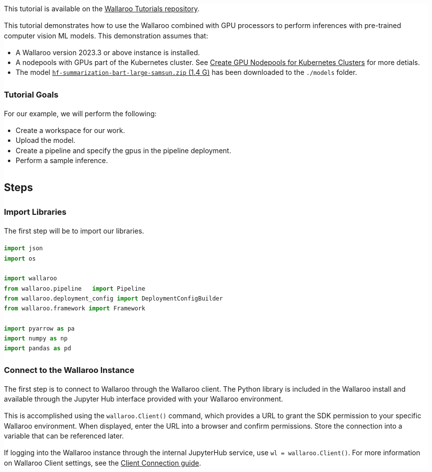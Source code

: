 This tutorial is available on the [Wallaroo Tutorials repository](https://github.com/WallarooLabs/Wallaroo_Tutorials/blob/main/pipeline-architecture/wallaroo-gpu-llm-summarization).

This tutorial demonstrates how to use the Wallaroo combined with GPU processors to perform inferences with pre-trained computer vision ML models.  This demonstration assumes that:

* A Wallaroo version 2023.3 or above instance is installed.
* A nodepools with GPUs part of the Kubernetes cluster.  See [Create GPU Nodepools for Kubernetes Clusters](https://docs.wallaroo.ai/wallaroo-operations-guide/wallaroo-install-guides/wallaroo-install-configurations/wallaroo-gpu-nodepools/) for more detials.
* The model [`hf-summarization-bart-large-samsun.zip` (1.4 G)](https://storage.googleapis.com/wallaroo-public-data/llm-models/model-auto-conversion_hugging-face_complex-pipelines_hf-summarisation-bart-large-samsun.zip) has been downloaded to the `./models` folder.

### Tutorial Goals

For our example, we will perform the following:

* Create a workspace for our work.
* Upload the model.
* Create a pipeline and specify the gpus in the pipeline deployment.
* Perform a sample inference.

## Steps

### Import Libraries

The first step will be to import our libraries.

```python
import json
import os

import wallaroo
from wallaroo.pipeline   import Pipeline
from wallaroo.deployment_config import DeploymentConfigBuilder
from wallaroo.framework import Framework

import pyarrow as pa
import numpy as np
import pandas as pd
```

### Connect to the Wallaroo Instance

The first step is to connect to Wallaroo through the Wallaroo client.  The Python library is included in the Wallaroo install and available through the Jupyter Hub interface provided with your Wallaroo environment.

This is accomplished using the `wallaroo.Client()` command, which provides a URL to grant the SDK permission to your specific Wallaroo environment.  When displayed, enter the URL into a browser and confirm permissions.  Store the connection into a variable that can be referenced later.

If logging into the Wallaroo instance through the internal JupyterHub service, use `wl = wallaroo.Client()`.  For more information on Wallaroo Client settings, see the [Client Connection guide](https://docs.wallaroo.ai/wallaroo-developer-guides/wallaroo-sdk-guides/wallaroo-sdk-essentials-guide/wallaroo-sdk-essentials-client/).
